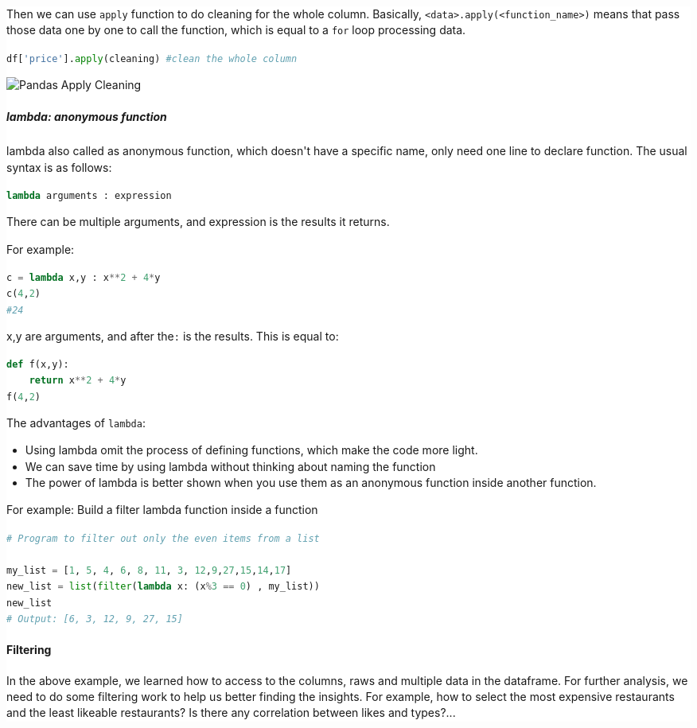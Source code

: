 Then we can use `apply` function to do cleaning for the whole column. Basically, `<data>.apply(<function_name>)` means that pass those data one by one to call the function, which is equal to a `for` loop processing data.

```python
df['price'].apply(cleaning) #clean the whole column
```

![Pandas Apply Cleaning](assets/pandas-apply-cleaning.png)

##### lambda: anonymous function

lambda also called as anonymous function, which doesn't have a specific name, only need one line to declare function. The usual syntax is as follows:

```python
lambda arguments : expression
```

There can be multiple arguments, and expression is the results it returns.

For example:

```python
c = lambda x,y : x**2 + 4*y
c(4,2)
#24
```

x,y are arguments, and after the`:` is the results. This is equal to:

```python
def f(x,y):
    return x**2 + 4*y
f(4,2)
```

The advantages of `lambda`:

- Using lambda omit the process of defining functions, which make the code more light.
- We can save time by using lambda without thinking about naming the function
- The power of lambda is better shown when you use them as an anonymous function inside another function.

For example: Build a filter lambda function inside a function

```python
# Program to filter out only the even items from a list

my_list = [1, 5, 4, 6, 8, 11, 3, 12,9,27,15,14,17]
new_list = list(filter(lambda x: (x%3 == 0) , my_list))
new_list
# Output: [6, 3, 12, 9, 27, 15]
```

#### Filtering

In the above example, we learned how to access to the columns, raws and multiple data in the dataframe. For further analysis, we need to do some filtering work to help us better finding the insights. For example, how to select the most expensive restaurants and the least likeable restaurants? Is there any correlation between likes and types?...
